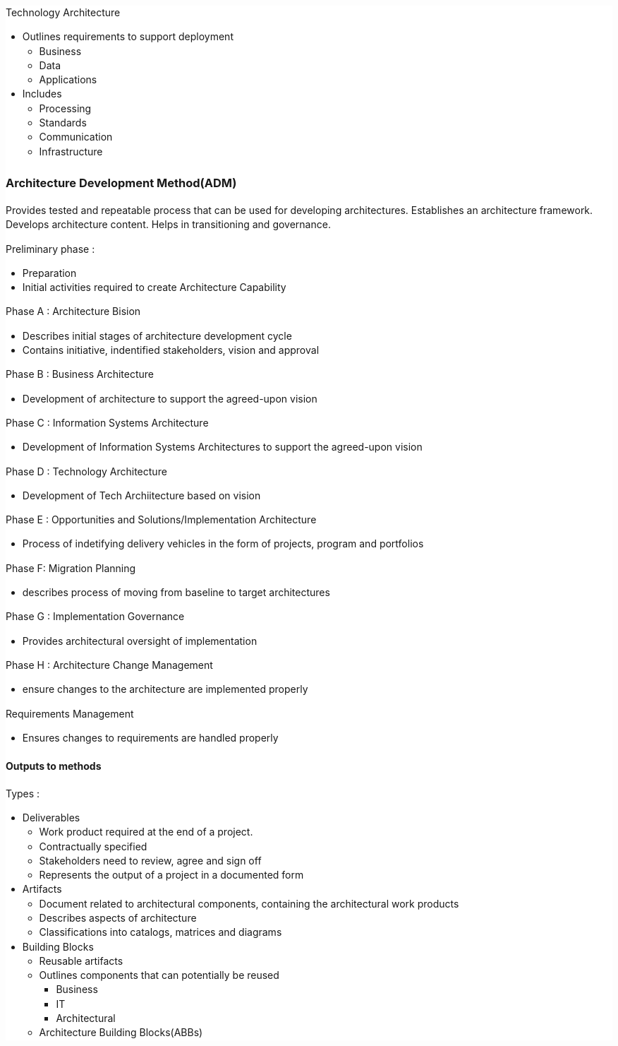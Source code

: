 Technology Architecture
- Outlines requirements to support deployment
    - Business
    - Data
    - Applications
- Includes
    - Processing
    - Standards
    - Communication
    - Infrastructure

### Architecture Development Method(ADM)

Provides tested and repeatable process that can be used for developing architectures.
Establishes an architecture framework.
Develops architecture content.
Helps in transitioning and governance.

Preliminary phase :
- Preparation
- Initial activities required to create Architecture Capability

Phase A : Architecture Bision
- Describes initial stages of architecture development cycle
- Contains initiative, indentified stakeholders, vision and approval

Phase B : Business Architecture
- Development of architecture to support the agreed-upon vision

Phase C : Information Systems Architecture
- Development of Information Systems Architectures to support the agreed-upon vision

Phase D : Technology Architecture
- Development of Tech Archiitecture based on vision

Phase E : Opportunities and Solutions/Implementation Architecture
- Process of indetifying delivery vehicles in the form of projects, program and portfolios

Phase F: Migration Planning
- describes process of moving from baseline to target architectures

Phase G : Implementation Governance
- Provides architectural oversight of implementation

Phase H : Architecture Change Management
- ensure changes to the architecture are implemented properly

Requirements Management
- Ensures changes to requirements are handled properly

#### Outputs to methods

Types :
- Deliverables
    - Work product required at the end of a project.
    - Contractually specified
    - Stakeholders need to review, agree and sign off
    - Represents the output of a project in a documented form
- Artifacts
    - Document related to architectural components, containing the architectural work products
    - Describes aspects of architecture
    - Classifications into catalogs, matrices and diagrams
- Building Blocks
    - Reusable artifacts
    - Outlines components that can potentially be reused
        - Business
        - IT
        - Architectural
    - Architecture Building Blocks(ABBs)